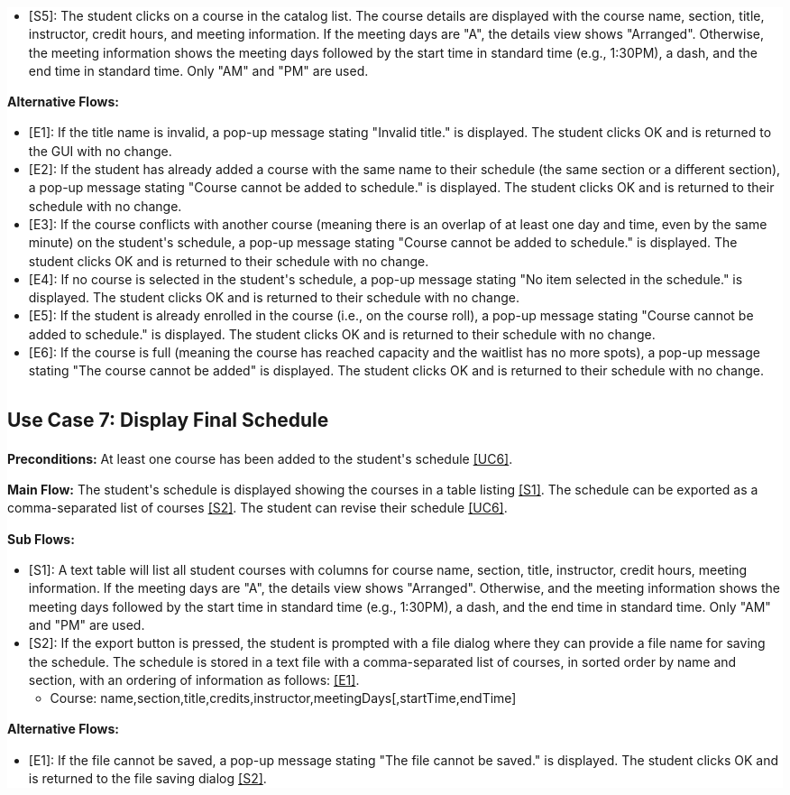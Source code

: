   * <a id="uc6-s5"></a>[S5]: The student clicks on a course in the catalog list.  The course details are displayed with the course name, section, title, instructor, credit hours, and meeting information.  If the meeting days are "A", the details view shows "Arranged".  Otherwise, the meeting information shows the meeting days followed by the start time in standard time (e.g., 1:30PM), a dash, and the end time in standard time.  Only "AM" and "PM" are used.

**Alternative Flows:**

  * <a id="uc6-e1"></a>[E1]: If the title name is invalid, a pop-up message stating "Invalid title." is displayed.  The student clicks OK and is returned to the GUI with no change.
  * <a id="uc6-e2"></a>[E2]: If the student has already added a course with the same name to their schedule (the same section or a different section), a pop-up message stating "Course cannot be added to schedule." is displayed.  The student clicks OK and is returned to their schedule with no change.
  * <a id="uc6-e3"></a>[E3]: If the course conflicts with another course (meaning there is an overlap of at least one day and time, even by the same minute) on the student's schedule, a pop-up message stating "Course cannot be added to schedule." is displayed.  The student clicks OK and is returned to their schedule with no change.
  * <a id="uc6-e4"></a>[E4]: If no course is selected in the student's schedule, a pop-up message stating "No item selected in the schedule." is displayed.  The student clicks OK and is returned to their schedule with no change.
  * <a id="uc6-e5"></a>[E5]: If the student is already enrolled in the course (i.e., on the course roll), a pop-up message stating "Course cannot be added to schedule." is displayed. The student clicks OK and is returned to their schedule with no change.
  * <a id="uc6-e6"></a>[E6]: If the course is full (meaning the course has reached capacity and the waitlist has no more spots), a pop-up message stating "The course cannot be added" is displayed.  The student clicks OK and is returned to their schedule with no change.


## <a id="uc7"></a>Use Case 7: Display Final Schedule

**Preconditions:** At least one course has been added to the student's schedule [[UC6]](#uc6).

**Main Flow:** The student's schedule is displayed showing the courses in a table listing [[S1]](#uc7-s1).  The schedule can be exported as a comma-separated list of courses [[S2]](#uc7-s2).  The student can revise their schedule [[UC6]](#uc6).

**Sub Flows:**

  * <a id="uc7-s1"></a>[S1]: A text table will list all student courses  with columns for course name, section, title, instructor, credit hours, meeting information.  If the meeting days are "A", the details view shows "Arranged".  Otherwise, and the meeting information shows the meeting days followed by the start time in standard time (e.g., 1:30PM), a dash, and the end time in standard time.  Only "AM" and "PM" are used.  
  * <a id="uc7-s2"></a>[S2]: If the export button is pressed, the student is prompted with a file dialog where they can provide a file name for saving the schedule.  The schedule is stored in a text file with a comma-separated list of courses, in sorted order by name and section, with an ordering of information as follows: [[E1]](#uc7-e1).
     * Course: name,section,title,credits,instructor,meetingDays[,startTime,endTime]

**Alternative Flows:**

  * <a id="uc7-e1"></a>[E1]: If the file cannot be saved, a pop-up message stating "The file cannot be saved." is displayed.  The student clicks OK and is returned to the file saving dialog [[S2]](#uc7-s2).
  